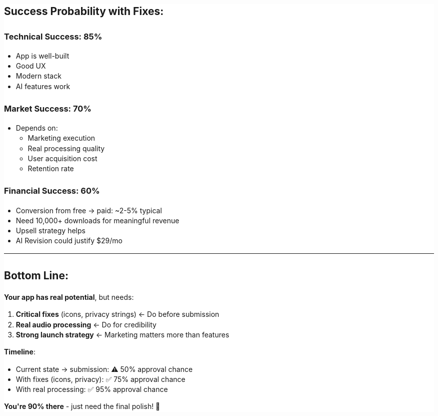 
## Success Probability with Fixes:

### Technical Success: 85%
- App is well-built
- Good UX
- Modern stack
- AI features work

### Market Success: 70%
- Depends on:
  - Marketing execution
  - Real processing quality
  - User acquisition cost
  - Retention rate

### Financial Success: 60%
- Conversion from free → paid: ~2-5% typical
- Need 10,000+ downloads for meaningful revenue
- Upsell strategy helps
- AI Revision could justify $29/mo

---

## Bottom Line:

**Your app has real potential**, but needs:
1. **Critical fixes** (icons, privacy strings) ← Do before submission
2. **Real audio processing** ← Do for credibility
3. **Strong launch strategy** ← Marketing matters more than features

**Timeline**: 
- Current state → submission: ⚠️ 50% approval chance
- With fixes (icons, privacy): ✅ 75% approval chance  
- With real processing: ✅ 95% approval chance

**You're 90% there** - just need the final polish! 🚀
